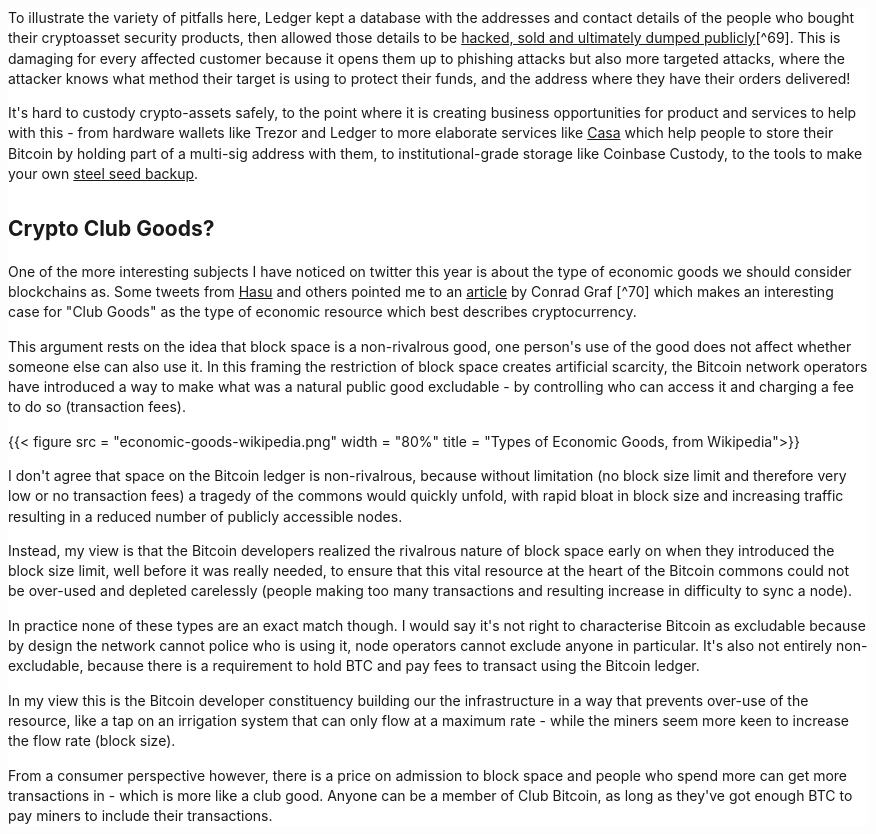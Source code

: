 To illustrate the variety of pitfalls here, Ledger kept a database with the addresses and contact details of the people who bought their cryptoasset security products, then allowed those details to be [hacked, sold and ultimately dumped publicly](https://cointelegraph.com/news/ledger-data-leak-a-simple-mistake-exposed-270k-crypto-wallet-buyers)[^69]. This is damaging for every affected customer because it opens them up to phishing attacks but also more targeted attacks, where the attacker knows what method their target is using to protect their funds, and the address where they have their orders delivered!

It's hard to custody crypto-assets safely, to the point where it is creating business opportunities for product and services to help with this - from hardware wallets like Trezor and Ledger to more elaborate services like [Casa](https://keys.casa/) which help people to store their Bitcoin by holding part of a multi-sig address with them, to institutional-grade storage like Coinbase Custody, to the tools to make your own [steel seed backup](https://steelbackup.com/). 

## Crypto Club Goods?

One of the more interesting subjects I have noticed on twitter this year is about the type of economic goods we should consider blockchains as. Some tweets from [Hasu](https://twitter.com/hasufl/status/1226151063226667014) and others pointed me to an [article](https://www.konradsgraf.com/blog1/2019/12/24/new-paper-the-bitcoin-block-size-limit-artificial-scarcity-and-code-enhanced-public-club-governance) by Conrad Graf [^70] which makes an interesting case for "Club Goods" as the type of economic resource which best describes cryptocurrency.

This argument rests on the idea that block space is a non-rivalrous good, one person's use of the good does not affect whether someone else can also use it. In this framing the restriction of block space creates artificial scarcity, the Bitcoin network operators have introduced a way to make what was a natural public good excludable - by controlling who can access it and charging a fee to do so (transaction fees).

{{< figure src = "economic-goods-wikipedia.png" width = "80%" title = "Types of Economic Goods, from Wikipedia">}}

I don't agree that space on the Bitcoin ledger is non-rivalrous, because without limitation (no block size limit and therefore very low or no transaction fees) a tragedy of the commons would quickly unfold, with rapid bloat in block size and increasing traffic resulting in a reduced number of publicly accessible nodes. 

Instead, my view is that the Bitcoin developers realized the rivalrous nature of block space early on when they introduced the block size limit, well before it was really needed, to ensure that this vital resource at the heart of the Bitcoin commons could not be over-used and depleted carelessly (people making too many transactions and resulting increase in difficulty to sync a node). 

In practice none of these types are an exact match though. I would say it's not right to characterise Bitcoin as excludable because by design the network cannot police who is using it, node operators cannot exclude anyone in particular. It's also not entirely non-excludable, because there is a requirement to hold BTC and pay fees to transact using the Bitcoin ledger.

In my view this is the Bitcoin developer constituency building our the infrastructure in a way that prevents over-use of the resource, like a tap on an irrigation system that can only flow at a maximum rate - while the miners seem more keen to increase the flow rate (block size).

From a consumer perspective however, there is a price on admission to block space and people who spend more can get more transactions in - which is more like a club good. Anyone can be a member of Club Bitcoin, as long as they've got enough BTC to pay miners to include their transactions. 


[^1]: Eghbal, N. (2020). *Working in Public: The Making and Maintenance of Open Source Software*. Stripe Press.
[^2]: Eghbal, N. (2016). *Roads and bridges: The unseen labor behind our digital infrastructure*. Ford Foundation. https://www.fordfoundation.org/work/learning/research-reports/roads-and-bridges-the-unseen-labor-behind-our-digital-infrastructure/ 
[^11]: Singh, V. (2020, March 23). Gitcoin Grants Round 5: Funding Our Future. *Gitcoin’s Blog*. https://gitcoin.co/blog/gitcoin-grants-round-5-funding-our-future/
[^12]: Buterin, V. (2020). *Gitcoin Grants Round 6 Retrospective*. https://vitalik.ca/general/2020/07/22/round6.html
[^21]: whiterabbit. (2020, October 2). *Black Thursday for MakerDAO: $8.32 million was liquidated for 0 DAI*. Medium. https://medium.com/@whiterabbit_hq/black-thursday-for-makerdao-8-32-million-was-liquidated-for-0-dai-36b83cac56b6 ↩
[^22]: *$28M MakerDAO ‘Black Thursday’ Lawsuit Moves to Arbitration*. (2020, September 29). CoinDesk. https://www.coindesk.com/28m-makerdao-class-action-lawsuit-arbitration
[^31]: *DeFi Exploits Can’t Be Pinned on Flash Loans, Industry Leaders Say*. (2020, November 18). CoinDesk. https://www.coindesk.com/defi-exploits-flash-loans-industry-leaders
[^32]: Jevans, D. (2020). *Half of 2020 Crypto Hacks are from DeFi Protocols and Exchanges—CipherTrace*.  https://ciphertrace.com/half-of-2020-crypto-hacks-are-from-defi-protocols-and-exchanges/ ↩
[^41]: *Introducing Aragon Agreements*. (2020, February 5). Aragon One Blog. https://blog.aragon.one/aragon-agreements/
[^42]: *Precedence Campaign Primer*. (2020). Aragon One Blog. https://aragon.org/blog/precedence-campaign-primer
[^51]: *Ethereum 2.0 Beacon Chain Goes Live as ‘World Computer’ Begins Long-Awaited Overhaul*. (2020, December 1). CoinDesk. https://www.coindesk.com/ethereum-2-0-beacon-chain-goes-live-as-world-computer-begins-long-awaited-overhaul
[^52]: https://bitcointreasuries.org/ is a resource which tracks publicly known Bitcoin holdings of corporations and funds.
[^60]: *Despite CEO Claims, Dash Isn’t Really the ‘Most Used’ Crypto in Venezuela*. (2019, August 14). CoinDesk. https://www.coindesk.com/despite-ceo-claims-dash-isnt-really-the-most-used-crypto-in-venezuela
[^61]: *A Rare Glimpse Into How Crypto Is Really Used in Venezuela*. (2020, July 10). CoinDesk. https://www.coindesk.com/airtm-airdrop-venezuela-crypto-donation-results
[^62]: Edward-Ekpu, U. (n.d.). *Nigeria is now the No.2 bitcoin market on this fast-growing global marketplace*. Quartz Africa. Retrieved 1 January 2021, from https://qz.com/africa/1947769/nigeria-is-the-second-largest-bitcoin-market-after-the-us/